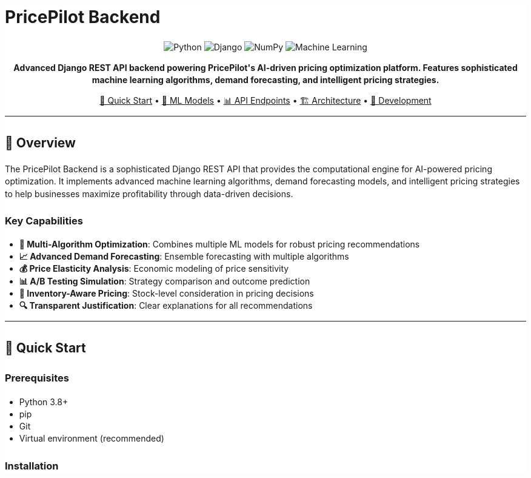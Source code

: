 # PricePilot Backend

<div align="center">

![Python](https://img.shields.io/badge/Python-3.8+-green?style=for-the-badge&logo=python)
![Django](https://img.shields.io/badge/Django-4.0+-green?style=for-the-badge&logo=django)
![NumPy](https://img.shields.io/badge/NumPy-1.21+-blue?style=for-the-badge&logo=numpy)
![Machine Learning](https://img.shields.io/badge/ML-Powered-orange?style=for-the-badge&logo=robot)

**Advanced Django REST API backend powering PricePilot's AI-driven pricing optimization platform. Features sophisticated machine learning algorithms, demand forecasting, and intelligent pricing strategies.**

[🚀 Quick Start](#quick-start) • [🧠 ML Models](#machine-learning-models) • [📊 API Endpoints](#api-endpoints) • [🏗️ Architecture](#architecture) • [🔧 Development](#development)

</div>

---

## 🎯 Overview

The PricePilot Backend is a sophisticated Django REST API that provides the computational engine for AI-powered pricing optimization. It implements advanced machine learning algorithms, demand forecasting models, and intelligent pricing strategies to help businesses maximize profitability through data-driven decisions.

### Key Capabilities

- **🤖 Multi-Algorithm Optimization**: Combines multiple ML models for robust pricing recommendations
- **📈 Advanced Demand Forecasting**: Ensemble forecasting with multiple algorithms
- **💰 Price Elasticity Analysis**: Economic modeling of price sensitivity
- **📊 A/B Testing Simulation**: Strategy comparison and outcome prediction
- **🎯 Inventory-Aware Pricing**: Stock-level consideration in pricing decisions
- **🔍 Transparent Justification**: Clear explanations for all recommendations

---

## 🚀 Quick Start

### Prerequisites
- Python 3.8+
- pip
- Git
- Virtual environment (recommended)

### Installation
